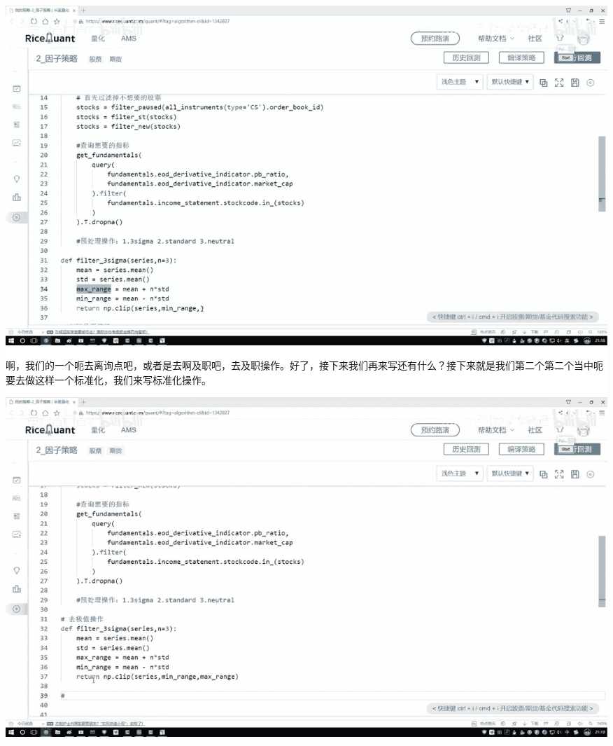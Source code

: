 ![](img/f21c88113dc7616a18b11c724240c325_29.png)

啊，我们的一个呃去离询点吧，或者是去啊及职吧，去及职操作。好了，接下来我们再来写还有什么？接下来就是我们第二个第二个当中呃要去做这样一个标准化，我们来写标准化操作。



![](img/f21c88113dc7616a18b11c724240c325_31.png)
